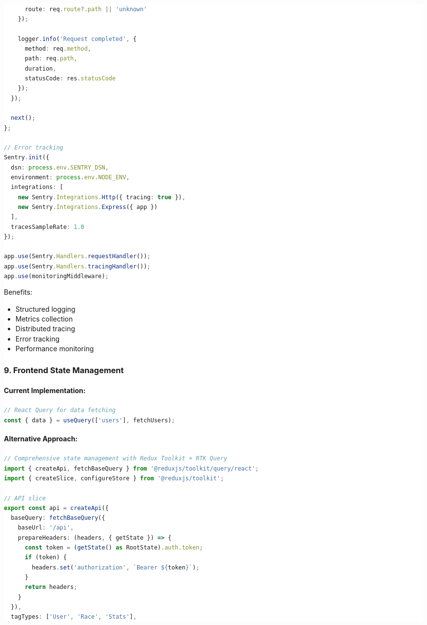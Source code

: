 ```typescript
      route: req.route?.path || 'unknown'
    });

    logger.info('Request completed', {
      method: req.method,
      path: req.path,
      duration,
      statusCode: res.statusCode
    });
  });

  next();
};

// Error tracking
Sentry.init({
  dsn: process.env.SENTRY_DSN,
  environment: process.env.NODE_ENV,
  integrations: [
    new Sentry.Integrations.Http({ tracing: true }),
    new Sentry.Integrations.Express({ app })
  ],
  tracesSampleRate: 1.0
});

app.use(Sentry.Handlers.requestHandler());
app.use(Sentry.Handlers.tracingHandler());
app.use(monitoringMiddleware);
```

Benefits:
- Structured logging
- Metrics collection
- Distributed tracing
- Error tracking
- Performance monitoring

### 9. Frontend State Management

#### Current Implementation:
```typescript
// React Query for data fetching
const { data } = useQuery(['users'], fetchUsers);
```

#### Alternative Approach:
```typescript
// Comprehensive state management with Redux Toolkit + RTK Query
import { createApi, fetchBaseQuery } from '@reduxjs/toolkit/query/react';
import { createSlice, configureStore } from '@reduxjs/toolkit';

// API slice
export const api = createApi({
  baseQuery: fetchBaseQuery({
    baseUrl: '/api',
    prepareHeaders: (headers, { getState }) => {
      const token = (getState() as RootState).auth.token;
      if (token) {
        headers.set('authorization', `Bearer ${token}`);
      }
      return headers;
    }
  }),
  tagTypes: ['User', 'Race', 'Stats'],
```